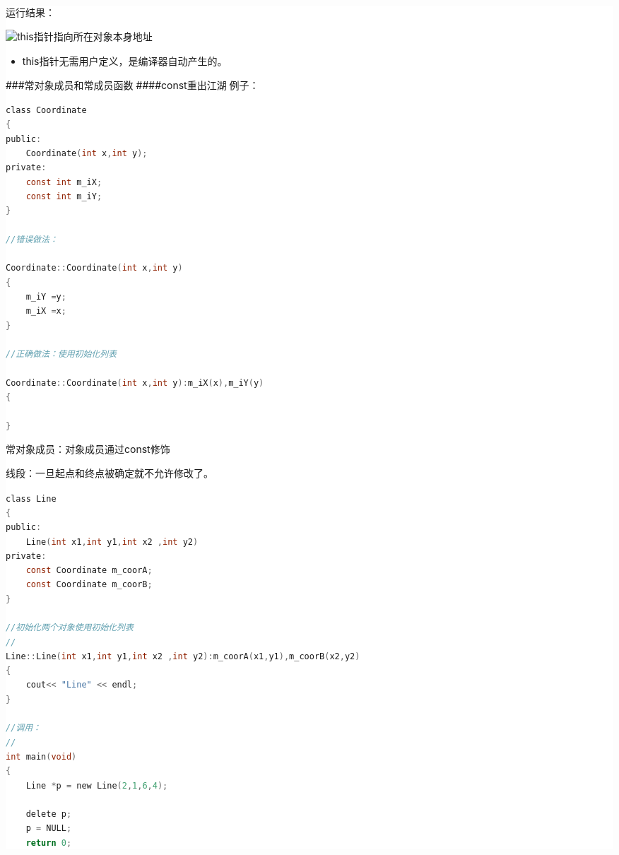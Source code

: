 运行结果：

![this指针指向所在对象本身地址](http://upload-images.jianshu.io/upload_images/1779926-8c34ce5e8425aee2.png?imageMogr2/auto-orient/strip%7CimageView2/2/w/1240)

- this指针无需用户定义，是编译器自动产生的。

###常对象成员和常成员函数
####const重出江湖
例子：

```c
class Coordinate
{
public:
	Coordinate(int x,int y);
private:
	const int m_iX;
	const int m_iY;
}

//错误做法：

Coordinate::Coordinate(int x,int y)
{
	m_iY =y;
	m_iX =x;
}

//正确做法：使用初始化列表

Coordinate::Coordinate(int x,int y):m_iX(x),m_iY(y)
{

}

```

常对象成员：对象成员通过const修饰

线段：一旦起点和终点被确定就不允许修改了。

```c
class Line
{
public:
	Line(int x1,int y1,int x2 ,int y2)
private:
	const Coordinate m_coorA;
	const Coordinate m_coorB;
}

//初始化两个对象使用初始化列表
//
Line::Line(int x1,int y1,int x2 ,int y2):m_coorA(x1,y1),m_coorB(x2,y2)
{
	cout<< "Line" << endl;
}

//调用：
//
int main(void)
{
	Line *p = new Line(2,1,6,4);

	delete p;
	p = NULL;
	return 0;
```